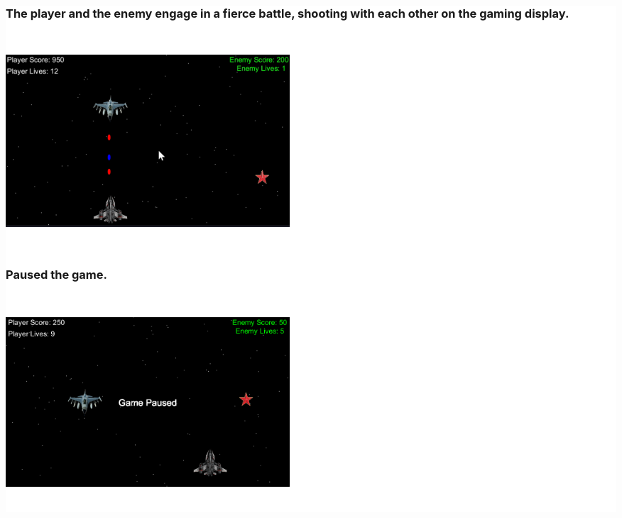 ### The player and the enemy engage in a fierce battle, shooting with each other on the gaming display.
<img height="300" src="images/shootPlayerEnemy.png" width="400"/>

### Paused the game.
<img alt="" src="images/pausedGame.png" width="400" height="300"> 

